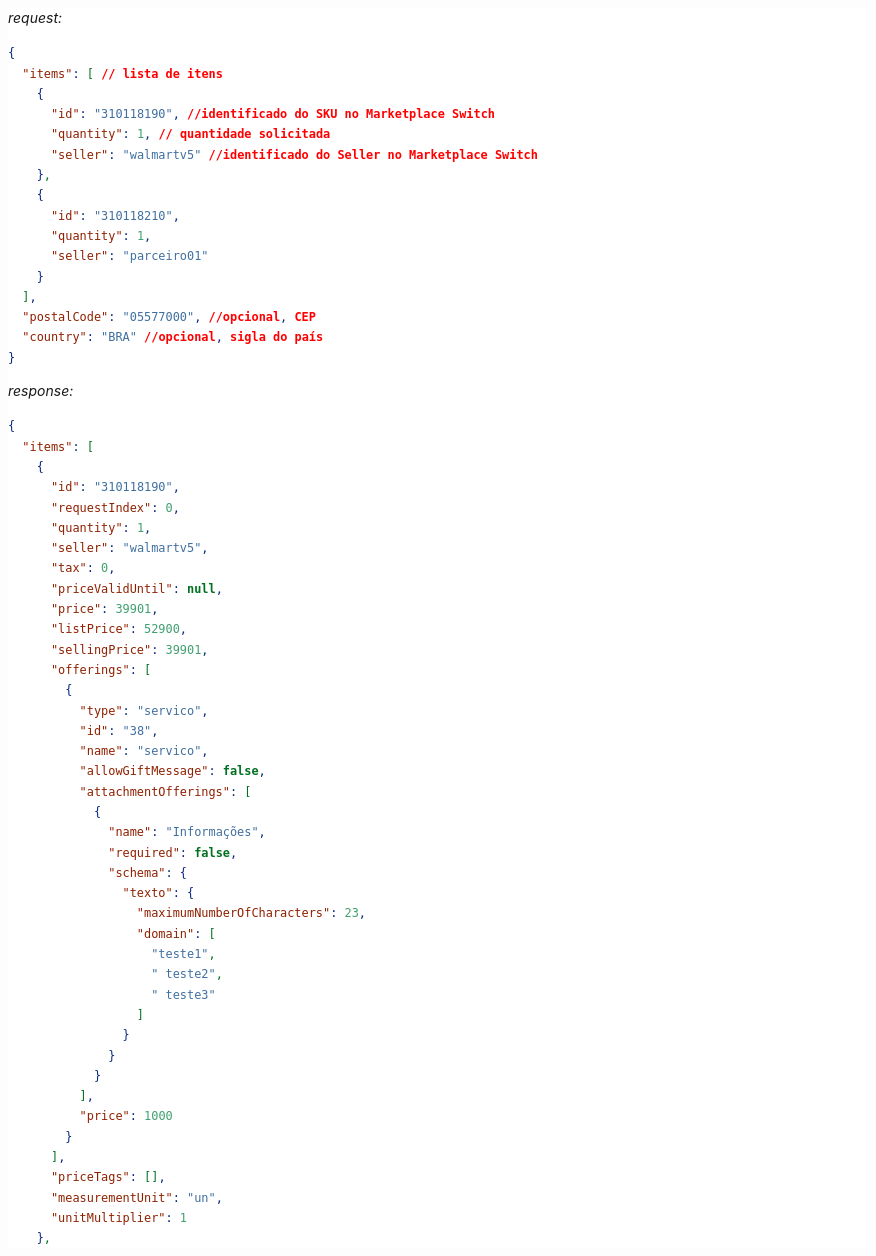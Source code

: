 _request:_

```json
{
  "items": [ // lista de itens
    {
      "id": "310118190", //identificado do SKU no Marketplace Switch
      "quantity": 1, // quantidade solicitada
      "seller": "walmartv5" //identificado do Seller no Marketplace Switch
    },
    {
      "id": "310118210",
      "quantity": 1,
      "seller": "parceiro01"
    }
  ],
  "postalCode": "05577000", //opcional, CEP
  "country": "BRA" //opcional, sigla do país
}
```

_response:_

```json
{
  "items": [
    {
      "id": "310118190",
      "requestIndex": 0,
      "quantity": 1,
      "seller": "walmartv5",
      "tax": 0,
      "priceValidUntil": null,
      "price": 39901,
      "listPrice": 52900,
      "sellingPrice": 39901,
      "offerings": [
        {
          "type": "servico",
          "id": "38",
          "name": "servico",
          "allowGiftMessage": false,
          "attachmentOfferings": [
            {
              "name": "Informações",
              "required": false,
              "schema": {
                "texto": {
                  "maximumNumberOfCharacters": 23,
                  "domain": [
                    "teste1",
                    " teste2",
                    " teste3"
                  ]
                }
              }
            }
          ],
          "price": 1000
        }
      ],
      "priceTags": [],
      "measurementUnit": "un",
      "unitMultiplier": 1
    },
```